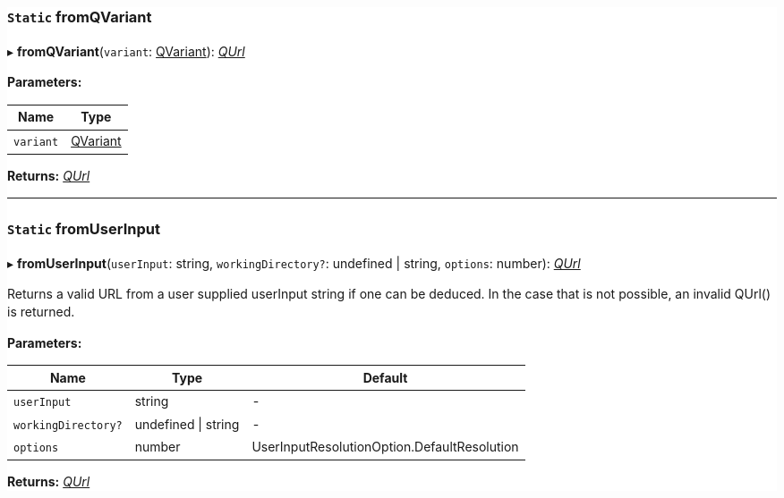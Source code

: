 ### `Static` fromQVariant

▸ **fromQVariant**(`variant`: [QVariant](qvariant.md)): *[QUrl](qurl.md)*

**Parameters:**

Name | Type |
------ | ------ |
`variant` | [QVariant](qvariant.md) |

**Returns:** *[QUrl](qurl.md)*

___

### `Static` fromUserInput

▸ **fromUserInput**(`userInput`: string, `workingDirectory?`: undefined | string, `options`: number): *[QUrl](qurl.md)*

Returns a valid URL from a user supplied userInput string if one can be deduced. In the case that is not possible, an invalid QUrl() is returned.

**Parameters:**

Name | Type | Default |
------ | ------ | ------ |
`userInput` | string | - |
`workingDirectory?` | undefined &#124; string | - |
`options` | number | UserInputResolutionOption.DefaultResolution |

**Returns:** *[QUrl](qurl.md)*
